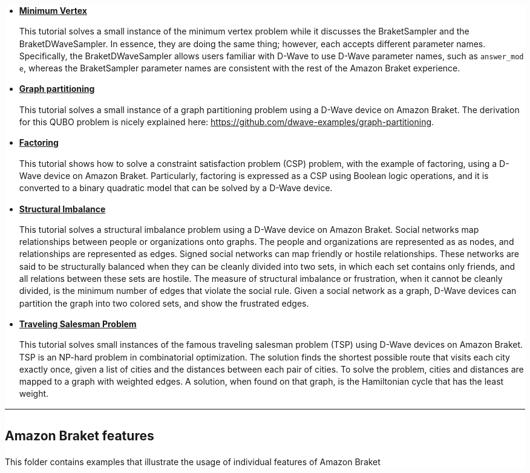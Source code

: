 - [**Minimum Vertex**](amazon_braket_examples/quantum_annealing/Dwave_MinimumVertexCoverProblem.ipynb)

  This tutorial solves a small instance of the minimum vertex problem while it
  discusses the BraketSampler and the BraketDWaveSampler. In essence, they are
  doing the same thing; however, each accepts different parameter names.
  Specifically, the BraketDWaveSampler allows users familiar with D-Wave to use
  D-Wave parameter names, such as `answer_mode`, whereas the BraketSampler
  parameter names are consistent with the rest of the Amazon Braket experience.

- [**Graph partitioning**](amazon_braket_examples/quantum_annealing/Dwave_GraphPartitioning.ipynb)

  This tutorial solves a small instance of a graph partitioning problem using a
  D-Wave device on Amazon Braket. The derivation for this QUBO problem is nicely
  explained here: https://github.com/dwave-examples/graph-partitioning.

- [**Factoring**](amazon_braket_examples/quantum_annealing/Dwave_Factoring/Dwave_factoring.ipynb)

  This tutorial shows how to solve a constraint satisfaction problem (CSP)
  problem, with the example of factoring, using a D-Wave device on Amazon
  Braket. Particularly, factoring is expressed as a CSP using Boolean logic
  operations, and it is converted to a binary quadratic model that can be solved
  by a D-Wave device.

- [**Structural Imbalance**](amazon_braket_examples/quantum_annealing/Dwave_StructuralImbalance/Dwave_StructuralImbalance.ipynb)

  This tutorial solves a structural imbalance problem using a D-Wave device on
  Amazon Braket. Social networks map relationships between people or
  organizations onto graphs. The people and organizations are represented as as
  nodes, and relationships are represented as edges. Signed social networks can
  map friendly or hostile relationships. These networks are said to be
  structurally balanced when they can be cleanly divided into two sets, in which
  each set contains only friends, and all relations between these sets are
  hostile. The measure of structural imbalance or frustration, when it cannot be
  cleanly divided, is the minimum number of edges that violate the social rule.
  Given a social network as a graph, D-Wave devices can partition the graph into
  two colored sets, and show the frustrated edges.

- [**Traveling Salesman Problem**](amazon_braket_examples/quantum_annealing/Dwave_TravelingSalesmanProblem/Dwave_TravelingSalesmanProblem.ipynb)

  This tutorial solves small instances of the famous traveling salesman problem
  (TSP) using D-Wave devices on Amazon Braket. TSP is an NP-hard problem in
  combinatorial optimization. The solution finds the shortest possible route
  that visits each city exactly once, given a list of cities and the distances
  between each pair of cities. To solve the problem, cities and distances are
  mapped to a graph with weighted edges. A solution, when found on that graph,
  is the Hamiltonian cycle that has the least weight.

---

## <a name="braket">Amazon Braket features</a>

This folder contains examples that illustrate the usage of individual features
of Amazon Braket
